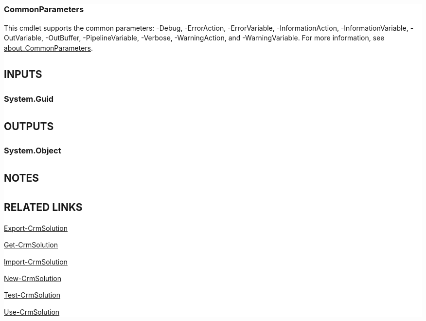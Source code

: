 ### CommonParameters
This cmdlet supports the common parameters: -Debug, -ErrorAction, -ErrorVariable, -InformationAction, -InformationVariable, -OutVariable, -OutBuffer, -PipelineVariable, -Verbose, -WarningAction, and -WarningVariable. For more information, see [about_CommonParameters](http://go.microsoft.com/fwlink/?LinkID=113216).

## INPUTS

### System.Guid

## OUTPUTS

### System.Object
## NOTES

## RELATED LINKS

[Export-CrmSolution](Export-CrmSolution.md)

[Get-CrmSolution](Get-CrmSolution.md)

[Import-CrmSolution](Import-CrmSolution.md)

[New-CrmSolution](New-CrmSolution.md)

[Test-CrmSolution](Test-CrmSolution.md)

[Use-CrmSolution](Use-CrmSolution.md)
